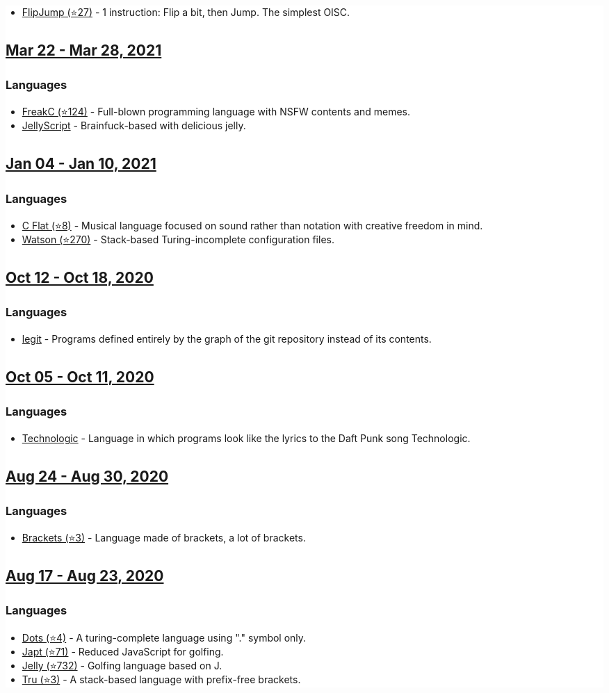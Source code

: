 *   [FlipJump (⭐27)](https://github.com/tomhea/flip-jump) - 1 instruction: Flip a bit, then Jump. The simplest OISC.

## [Mar 22 - Mar 28, 2021](/content/2021/12/README.md)

### Languages

*   [FreakC (⭐124)](https://github.com/FreakC-Foundation/FreakC) - Full-blown programming language with NSFW contents and memes.
*   [JellyScript](https://github.com/nguyenphuminh/Jellyscript) - Brainfuck-based with delicious jelly.

## [Jan 04 - Jan 10, 2021](/content/2020/53/README.md)

### Languages

*   [C Flat (⭐8)](https://github.com/NicksterSand/Cflat) - Musical language focused on sound rather than notation with creative freedom in mind.
*   [Watson (⭐270)](https://github.com/genkami/watson) - Stack-based Turing-incomplete configuration files.

## [Oct 12 - Oct 18, 2020](/content/2020/41/README.md)

### Languages

*   [legit](https://morr.cc/legit) - Programs defined entirely by the graph of the git repository instead of its contents.

## [Oct 05 - Oct 11, 2020](/content/2020/40/README.md)

### Languages

*   [Technologic](https://esolangs.org/wiki/Technologic) - Language in which programs look like the lyrics to the Daft Punk song Technologic.

## [Aug 24 - Aug 30, 2020](/content/2020/34/README.md)

### Languages

*   [Brackets (⭐3)](https://github.com/kvbc/brackets) - Language made of brackets, a lot of brackets.

## [Aug 17 - Aug 23, 2020](/content/2020/33/README.md)

### Languages

*   [Dots (⭐4)](https://github.com/josconno/dots) - A turing-complete language using "." symbol only.
*   [Japt (⭐71)](https://github.com/ETHproductions/japt) - Reduced JavaScript for golfing.
*   [Jelly (⭐732)](https://github.com/DennisMitchell/jellylanguage) - Golfing language based on J.
*   [Tru (⭐3)](https://github.com/sungwoncho/tru) - A stack-based language with prefix-free brackets.
